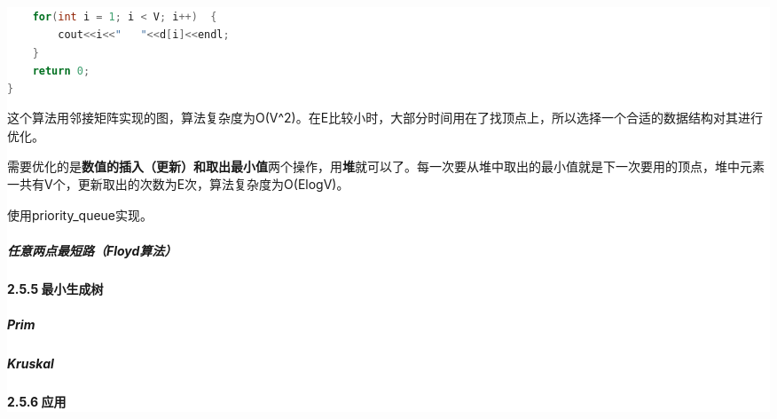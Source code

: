 ```cpp
	for(int i = 1; i < V; i++)	{
		cout<<i<<"   "<<d[i]<<endl;
	}
	return 0;
}
```
这个算法用邻接矩阵实现的图，算法复杂度为O(V^2)。在E比较小时，大部分时间用在了找顶点上，所以选择一个合适的数据结构对其进行优化。

需要优化的是**数值的插入（更新）**和**取出最小值**两个操作，用**堆**就可以了。每一次要从堆中取出的最小值就是下一次要用的顶点，堆中元素一共有V个，更新取出的次数为E次，算法复杂度为O(ElogV)。

使用priority_queue实现。
##### 任意两点最短路（Floyd算法）
#### 2.5.5 最小生成树<font color = red></font>
##### Prim
##### Kruskal
#### 2.5.6 应用